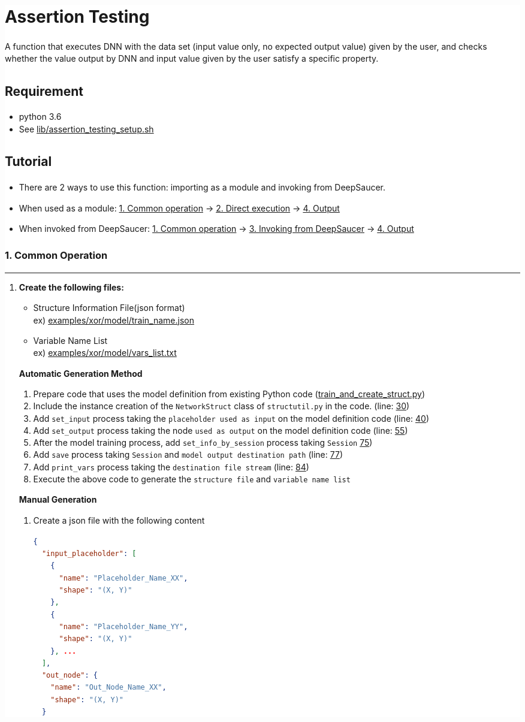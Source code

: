 # Assertion Testing
A function that executes DNN with the data set (input value only, no expected output value) given by the user, and checks whether the value output by DNN and input value given by the user satisfy a specific property.

## Requirement
* python 3.6
* See [lib/assertion_testing_setup.sh](lib/assertion_testing_setup.sh)

## Tutorial
* There are 2 ways to use this function: importing as a module and invoking from DeepSaucer.

* When used as a module: [1. Common operation](#1-common-operation) → [2. Direct execution](#2-direct-execution) → [4. Output](#4-output)
* When invoked from DeepSaucer: [1. Common operation](#1-common-operation) → [3. Invoking from DeepSaucer](#3-invoking-from-deepsaucer) → [4. Output](#4-output)


### 1. Common Operation
---
1. **Create the following files:**
   * Structure Information File(json format)<br>
     ex) [examples/xor/model/train_name.json](examples/xor/model/train_name.json)<br>

   * Variable Name List<br>
     ex) [examples/xor/model/vars_list.txt](examples/xor/model/vars_list.txt)<br>

   **Automatic Generation Method**
     1. Prepare code that uses the model definition from existing Python code ([train_and_create_struct.py](examples/xor/train_and_create_struct.py))
     1. Include the instance creation of the `NetworkStruct` class of `structutil.py` in the code. (line: [30](examples/xor/train_and_create_struct.py#L30))
     1. Add `set_input` process taking the `placeholder used as input` on the model definition code (line: [40](examples/xor/train_and_create_struct.py#L40))
     1. Add `set_output` process taking the node `used as output` on the model definition code (line: [55](examples/xor/train_and_create_struct.py#L55))
     1. After the model training process, add `set_info_by_session` process taking `Session` [75](examples/xor/train_and_create_struct.py#L75))
     1. Add `save` process taking `Session` and `model output destination path` (line: [77](examples/xor/train_and_create_struct.py#L77))
     1. Add `print_vars` process taking the `destination file stream` (line: [84](examples/xor/train_and_create_struct.py#L84))
     1. Execute the above code to generate the `structure file` and `variable name list`

   **Manual Generation**
     1. Create a json file with the following content
        ```json
        {
          "input_placeholder": [
            {
              "name": "Placeholder_Name_XX",
              "shape": "(X, Y)"
            },
            {
              "name": "Placeholder_Name_YY",
              "shape": "(X, Y)"
            }, ...
          ],
          "out_node": {
            "name": "Out_Node_Name_XX",
            "shape": "(X, Y)"
          }